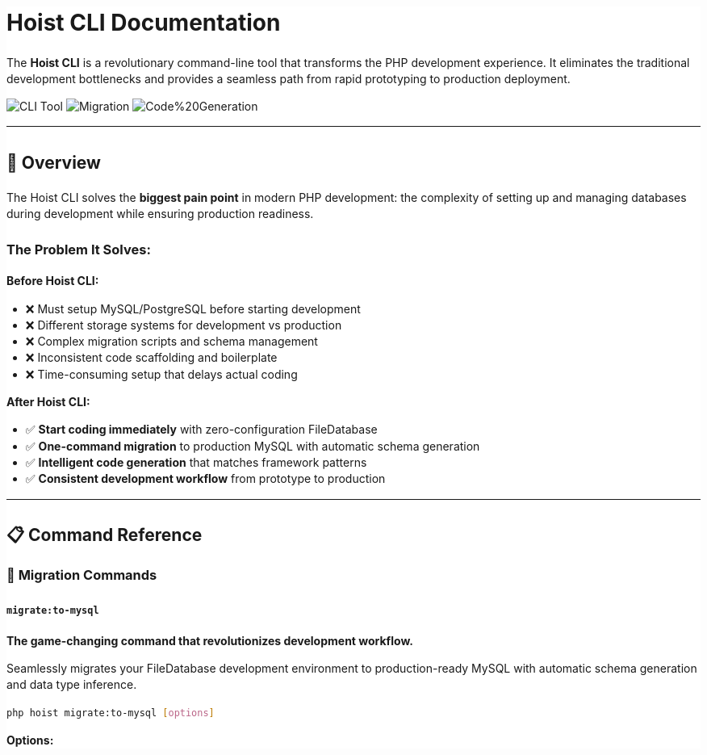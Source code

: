 # Hoist CLI Documentation

The **Hoist CLI** is a revolutionary command-line tool that transforms the PHP development experience. It eliminates the traditional development bottlenecks and provides a seamless path from rapid prototyping to production deployment.

![CLI Tool](https://img.shields.io/badge/CLI-Tool-blue)
![Migration](https://img.shields.io/badge/Migration-Revolutionary-green)
![Code%20Generation](https://img.shields.io/badge/Code-Generation-orange)

---

## 🚀 **Overview**

The Hoist CLI solves the **biggest pain point** in modern PHP development: the complexity of setting up and managing databases during development while ensuring production readiness.

### **The Problem It Solves:**

**Before Hoist CLI:**

-   ❌ Must setup MySQL/PostgreSQL before starting development
-   ❌ Different storage systems for development vs production
-   ❌ Complex migration scripts and schema management
-   ❌ Inconsistent code scaffolding and boilerplate
-   ❌ Time-consuming setup that delays actual coding

**After Hoist CLI:**

-   ✅ **Start coding immediately** with zero-configuration FileDatabase
-   ✅ **One-command migration** to production MySQL with automatic schema generation
-   ✅ **Intelligent code generation** that matches framework patterns
-   ✅ **Consistent development workflow** from prototype to production

---

## 📋 **Command Reference**

### 🔄 **Migration Commands**

#### `migrate:to-mysql`

**The game-changing command that revolutionizes development workflow.**

Seamlessly migrates your FileDatabase development environment to production-ready MySQL with automatic schema generation and data type inference.

```bash
php hoist migrate:to-mysql [options]
```

**Options:**
